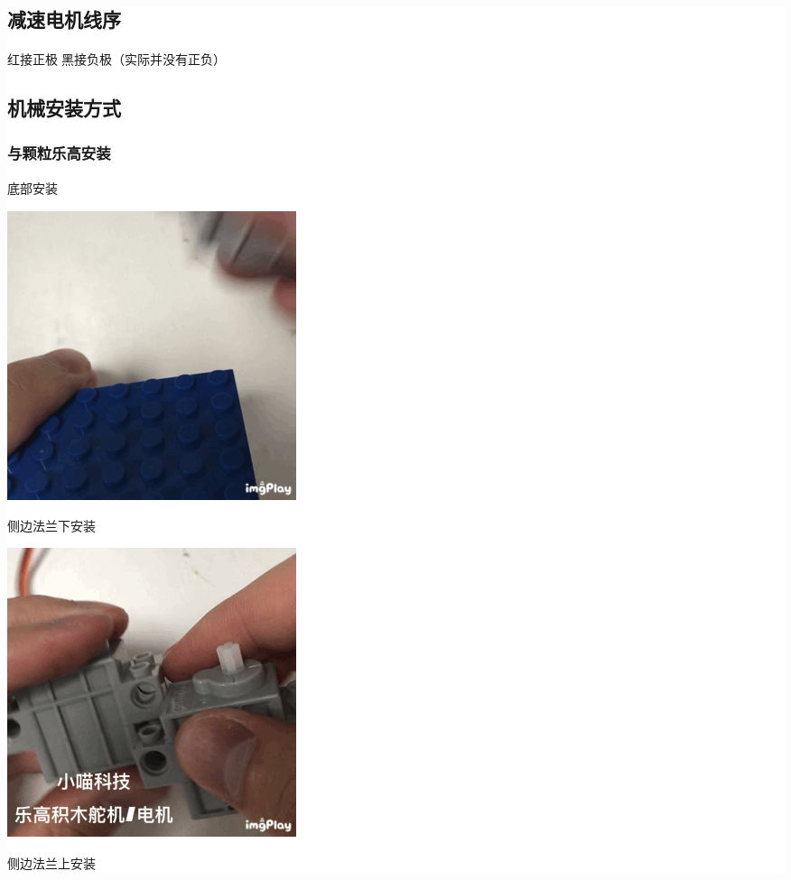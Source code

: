 ## 减速电机线序   
红接正极
黑接负极（实际并没有正负）   

## 机械安装方式  

### 与颗粒乐高安装   
底部安装   

![](./jimu/01.gif)   

侧边法兰下安装   

![](./jimu/05.gif)   

侧边法兰上安装   
